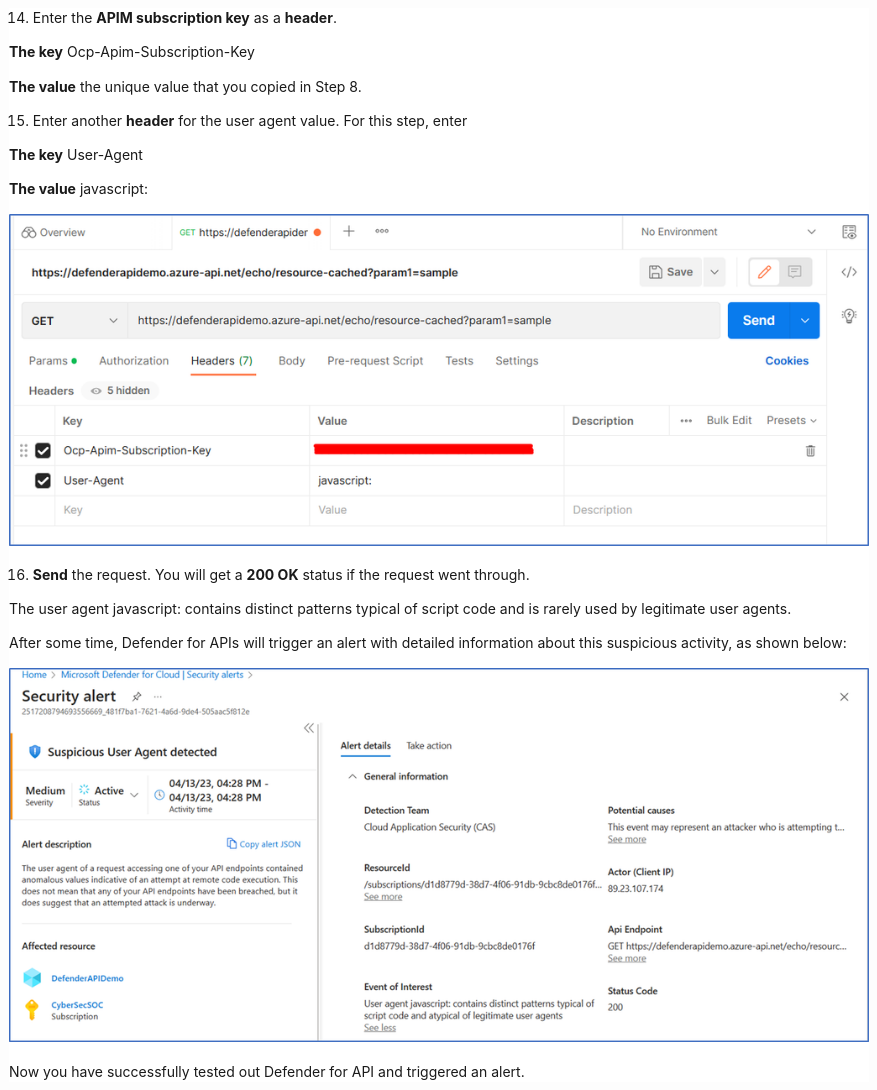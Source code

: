 14.	Enter the **APIM subscription key** as a **header**. 

**The key** Ocp-Apim-Subscription-Key

**The value** the unique value that you copied in Step 8. 

15.	Enter another **header** for the user agent value. For this step, enter 

**The key** User-Agent

**The value** javascript: 


![](../Images/api27.png?raw=true)

16.	**Send** the request. You will get a **200 OK** status if the request went through. 

The user agent javascript: contains distinct patterns typical of script code and is rarely used by legitimate user agents.

After some time, Defender for APIs will trigger an alert with detailed information about this suspicious activity, as shown below:

![](../Images/api28.png?raw=true)
  
Now you have successfully tested out Defender for API and triggered an alert.
